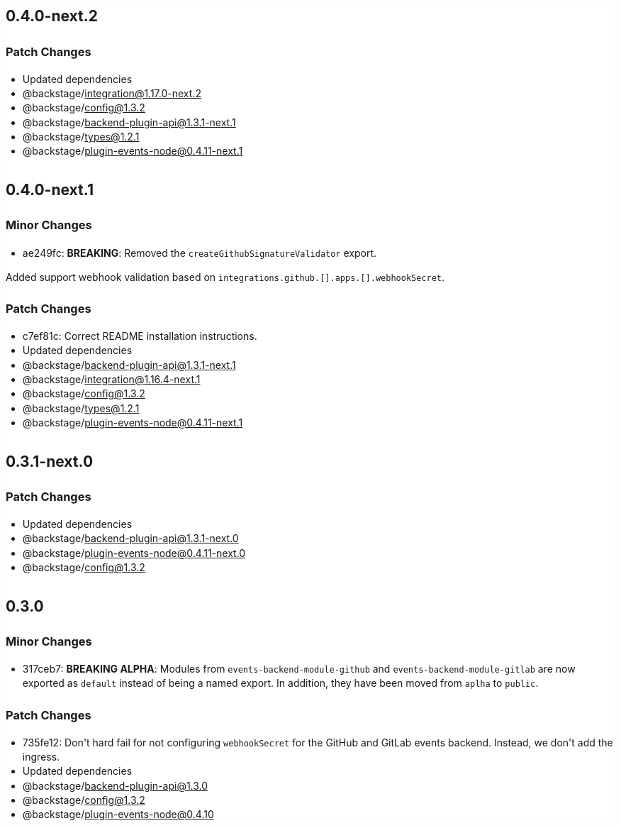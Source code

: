 ## 0.4.0-next.2

### Patch Changes

- Updated dependencies
 - @backstage/integration@1.17.0-next.2
 - @backstage/config@1.3.2
 - @backstage/backend-plugin-api@1.3.1-next.1
 - @backstage/types@1.2.1
 - @backstage/plugin-events-node@0.4.11-next.1

## 0.4.0-next.1

### Minor Changes

- ae249fc: **BREAKING**: Removed the `createGithubSignatureValidator` export.

 Added support webhook validation based on `integrations.github.[].apps.[].webhookSecret`.

### Patch Changes

- c7ef81c: Correct README installation instructions.
- Updated dependencies
 - @backstage/backend-plugin-api@1.3.1-next.1
 - @backstage/integration@1.16.4-next.1
 - @backstage/config@1.3.2
 - @backstage/types@1.2.1
 - @backstage/plugin-events-node@0.4.11-next.1

## 0.3.1-next.0

### Patch Changes

- Updated dependencies
 - @backstage/backend-plugin-api@1.3.1-next.0
 - @backstage/plugin-events-node@0.4.11-next.0
 - @backstage/config@1.3.2

## 0.3.0

### Minor Changes

- 317ceb7: **BREAKING ALPHA**: Modules from `events-backend-module-github` and `events-backend-module-gitlab` are now exported as `default` instead of being a named export. In addition, they have been moved from `aplha` to `public`.

### Patch Changes

- 735fe12: Don't hard fail for not configuring `webhookSecret` for the GitHub and GitLab events backend. Instead, we don't add the ingress.
- Updated dependencies
 - @backstage/backend-plugin-api@1.3.0
 - @backstage/config@1.3.2
 - @backstage/plugin-events-node@0.4.10
